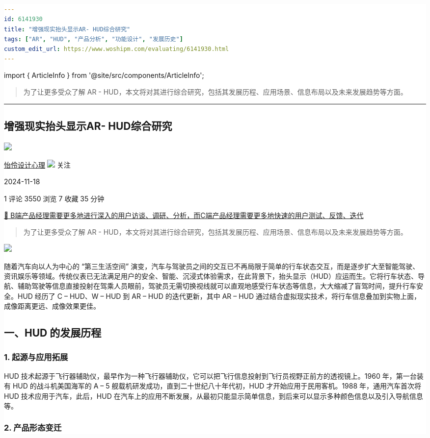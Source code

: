 ```yaml
---
id: 6141930
title: "增强现实抬头显示AR- HUD综合研究"
tags: ["AR", "HUD", "产品分析", "功能设计", "发展历史"]
custom_edit_url: https://www.woshipm.com/evaluating/6141930.html
---
```

import { ArticleInfo } from '@site/src/components/ArticleInfo';

<ArticleInfo
    author="怡伶设计心理"
    authorLink="https://www.woshipm.com/u/118635"
    published="2024-11-18"
    views={3550}
    comments={1}
    collects={7}
/>

> 为了让更多受众了解 AR - HUD，本文将对其进行综合研究，包括其发展历程、应用场景、信息布局以及未来发展趋势等方面。

---

## 增强现实抬头显示AR- HUD综合研究

[![](https://image.woshipm.com/wp-files/2022/09/mEnlZ4gqoMG7D22F5Pqx.jpg!/both/72x72)](https://www.woshipm.com/u/118635)

[怡伶设计心理](https://www.woshipm.com/u/118635) ![](https://static.woshipm.com/tag/1101_1@2x.png) 关注

2024-11-18

1 评论 3550 浏览 7 收藏 35 分钟

[🔗 B端产品经理需要更多地进行深入的用户访谈、调研、分析，而C端产品经理需要更多地快速的用户测试、反馈、迭代](https://ke.qidianla.com/courses/bcpm)

> 为了让更多受众了解 AR - HUD，本文将对其进行综合研究，包括其发展历程、应用场景、信息布局以及未来发展趋势等方面。

![](https://image.woshipm.com/2024/02/20/78c1d520-cfe2-11ee-8b8d-00163e142b65.png)

随着汽车向以人为中心的 “第三生活空间” 演变，汽车与驾驶员之间的交互已不再局限于简单的行车状态交互，而是逐步扩大至智能驾驶、资讯娱乐等领域。传统仪表已无法满足用户的安全、智能、沉浸式体验需求，在此背景下，抬头显示（HUD）应运而生。它将行车状态、导航、辅助驾驶等信息直接投射在驾乘人员眼前，驾驶员无需切换视线就可以直观地感受行车状态等信息，大大缩减了盲驾时间，提升行车安全。HUD 经历了 C – HUD、W – HUD 到 AR – HUD 的迭代更新，其中 AR – HUD 通过结合虚拟现实技术，将行车信息叠加到实物上面，成像距离更远、成像效果更佳。

## 一、HUD 的发展历程

### 1\. 起源与应用拓展

HUD 技术起源于飞行器辅助仪，最早作为一种飞行器辅助仪，它可以把飞行信息投射到飞行员视野正前方的透视镜上。1960 年，第一台装有 HUD 的战斗机美国海军的 A – 5 舰载机研发成功，直到二十世纪八十年代初，HUD 才开始应用于民用客机。1988 年，通用汽车首次将 HUD 技术应用于汽车，此后，HUD 在汽车上的应用不断发展，从最初只能显示简单信息，到后来可以显示多种颜色信息以及引入导航信息等。

### 2\. 产品形态变迁
